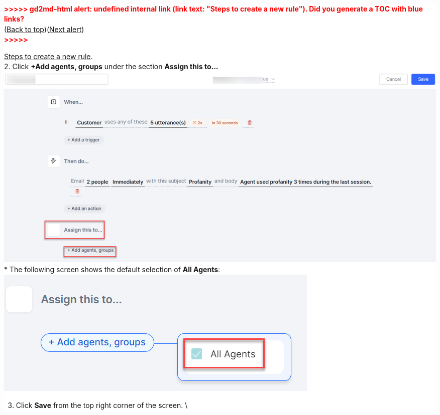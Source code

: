 <p id="gdcalert121" ><span style="color: red; font-weight: bold">>>>>>  gd2md-html alert: undefined internal link (link text: "Steps to create a new rule"). Did you generate a TOC with blue links? </span><br>(<a href="#">Back to top</a>)(<a href="#gdcalert122">Next alert</a>)<br><span style="color: red; font-weight: bold">>>>>> </span></p>

[Steps to create a new rule](#heading=h.6fgyarkaa4td). \
2. Click **+Add agents, groups** under the section **Assign this to...** \
![Alt text](agent-realtime-coaching-images/image_110.png)
    * The following screen shows the default selection of **All Agents**: \
    ![Alt text](agent-realtime-coaching-images/image_111.png)

3. Click **Save** from the top right corner of the screen. \